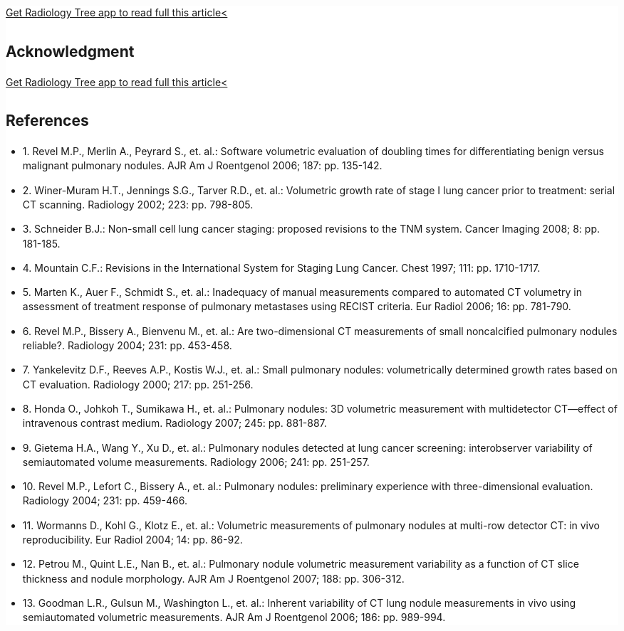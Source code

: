 [Get Radiology Tree app to read full this article<](https://clinicalpub.com/app)

## Acknowledgment

[Get Radiology Tree app to read full this article<](https://clinicalpub.com/app)

## References

- 1\. Revel M.P., Merlin A., Peyrard S., et. al.: Software volumetric evaluation of doubling times for differentiating benign versus malignant pulmonary nodules. AJR Am J Roentgenol 2006; 187: pp. 135-142.


- 2\. Winer-Muram H.T., Jennings S.G., Tarver R.D., et. al.: Volumetric growth rate of stage I lung cancer prior to treatment: serial CT scanning. Radiology 2002; 223: pp. 798-805.


- 3\. Schneider B.J.: Non-small cell lung cancer staging: proposed revisions to the TNM system. Cancer Imaging 2008; 8: pp. 181-185.


- 4\. Mountain C.F.: Revisions in the International System for Staging Lung Cancer. Chest 1997; 111: pp. 1710-1717.


- 5\. Marten K., Auer F., Schmidt S., et. al.: Inadequacy of manual measurements compared to automated CT volumetry in assessment of treatment response of pulmonary metastases using RECIST criteria. Eur Radiol 2006; 16: pp. 781-790.


- 6\. Revel M.P., Bissery A., Bienvenu M., et. al.: Are two-dimensional CT measurements of small noncalcified pulmonary nodules reliable?. Radiology 2004; 231: pp. 453-458.


- 7\. Yankelevitz D.F., Reeves A.P., Kostis W.J., et. al.: Small pulmonary nodules: volumetrically determined growth rates based on CT evaluation. Radiology 2000; 217: pp. 251-256.


- 8\. Honda O., Johkoh T., Sumikawa H., et. al.: Pulmonary nodules: 3D volumetric measurement with multidetector CT—effect of intravenous contrast medium. Radiology 2007; 245: pp. 881-887.


- 9\. Gietema H.A., Wang Y., Xu D., et. al.: Pulmonary nodules detected at lung cancer screening: interobserver variability of semiautomated volume measurements. Radiology 2006; 241: pp. 251-257.


- 10\. Revel M.P., Lefort C., Bissery A., et. al.: Pulmonary nodules: preliminary experience with three-dimensional evaluation. Radiology 2004; 231: pp. 459-466.


- 11\. Wormanns D., Kohl G., Klotz E., et. al.: Volumetric measurements of pulmonary nodules at multi-row detector CT: in vivo reproducibility. Eur Radiol 2004; 14: pp. 86-92.


- 12\. Petrou M., Quint L.E., Nan B., et. al.: Pulmonary nodule volumetric measurement variability as a function of CT slice thickness and nodule morphology. AJR Am J Roentgenol 2007; 188: pp. 306-312.


- 13\. Goodman L.R., Gulsun M., Washington L., et. al.: Inherent variability of CT lung nodule measurements in vivo using semiautomated volumetric measurements. AJR Am J Roentgenol 2006; 186: pp. 989-994.
